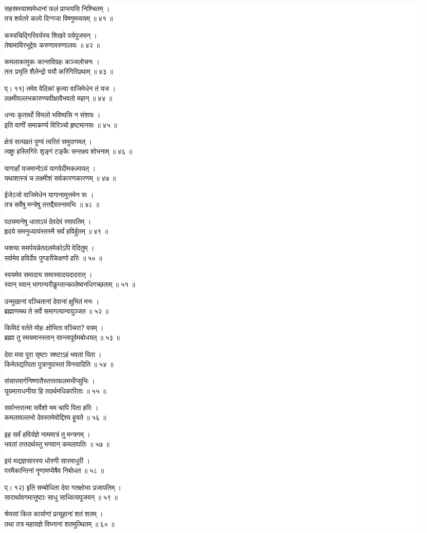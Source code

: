 सहस्रस्याश्वमेधानां फलं प्राप्स्यसि निश्चितम् ।  
तत्र शर्वतरे कल्पे दिग्गजा विष्णुमव्ययम् ॥ ४१ ॥  
  
कस्यचिद्गिरिवर्यस्य शिखरे पर्यपूजयन् ।  
तेषामाविरभूद्देवः करुणावरुणालयः ॥ ४२ ॥  
  
कमलाकामुकः कान्तविग्रहः कञ्जलोचनः ।  
ततः प्रभृति शैलेन्द्रो ययौ करिगिरिप्रथाम् ॥ ४३ ॥  
  
प्। ११) तमेव वेदिकां कृत्वा वाजिमेधेन तं यज ।  
लक्ष्मीवल्लभकारुण्यवीक्षावैभवतो महान् ॥ ४४ ॥  
  
धन्यः कृतार्थो विमलो भविष्यसि न संशयः ।  
इति वाणीं समाकर्ण्य विरिञ्चो हृष्टमानसः ॥ ४५ ॥  
  
क्षेत्रं सत्यव्रतं पुण्यं त्वरितं समुपागमत् ।  
त्वष्ट्रा हस्तिगिरेः शृङ्गं टङ्कैः सन्तक्ष्य शोभनाम् ॥ ४६ ॥  
  
यागार्हां यजमानोऽयं यागवेदीमकल्पयत् ।  
यथाशास्त्रं च लक्ष्मीशं सर्वकारणकारणम् ॥ ४७ ॥  
  
ईजेऽजो वाजिमेधेन यागानामुत्तमेन सः ।  
तत्र सर्वेषु मन्त्रेषु तत्तद्दैवतनामभिः ॥ ४८ ॥  
  
पठ्यमानेषु धाताऽयं देवदेवं रमापतिम् ।  
हृदये समनुध्यायंस्तस्मै सर्वं हविर्हुतम् ॥ ४९ ॥  
  
भक्त्या समर्पयन्नेतदलमेकोऽपि वेदितुम् ।  
सर्वमेव हविर्देवः पुण्डरीकेक्षणो हरिः ॥ ५० ॥  
  
स्वयमेव समादाय समास्वादयदादरात् ।   
स्वान् स्वान् भागान्परीकॢप्तान्कालेष्वनधिगच्छताम् ॥ ५१ ॥  
  
उन्मुखानां वञ्चितानां देवानां क्षुभितं मनः ।  
ब्रह्माणमथ ते सर्वे समागत्यान्वयुञ्जत ॥ ५२ ॥  
  
किमिदं वर्तते मोहः क्षोभिता वञ्चिरा? वयम् ।  
ब्रह्मा तु स्मयमानस्तान् सान्त्वपूर्वमबोधयत् ॥ ५३ ॥  
  
देवा मया पुरा सृष्टाः स्रष्टाऽहं भवतां पिता ।  
किमेतद्यत्पिता पुत्रानुपास्तां विनयादिति ॥ ५४ ॥   
  
संसारमार्गनिष्णातैस्तत्तत्फलमभीप्सुभिः ।  
यूयमाराधनीया हि तदर्थमधिकारिताः ॥ ५५ ॥  
  
सर्वान्तरात्मा सर्वेशो मम चापि पिता हरिः ।  
कमलावल्लभो देवस्तमेवोद्दिश्य हूयते ॥ ५६ ॥  
  
इह सर्वं हविर्यज्ञे नाममात्रं तु मन्त्रगम् ।  
भवतां तत्तदर्थस्तु भगवान् कमलापतिः ॥ ५७ ॥  
  
इयं मद्यज्ञसारस्य धोरणी सारमाधुरी ।  
परमैकान्तिनां नॄणामप्येषैव निबोधत ॥ ५८ ॥  
  
प्। १२) इति सम्बोधिता देवा गतक्षोभाः प्रजापतिम् ।  
सारार्थावगमात्तुष्टाः साधु साध्वित्यपूजयन् ॥ ५९ ॥  
  
श्रेयसां किल कार्याणां प्रत्यूहानां शतं शतम् ।  
तथा तत्र महायज्ञे विघ्नानां शतमुत्थितम् ॥ ६० ॥  
  